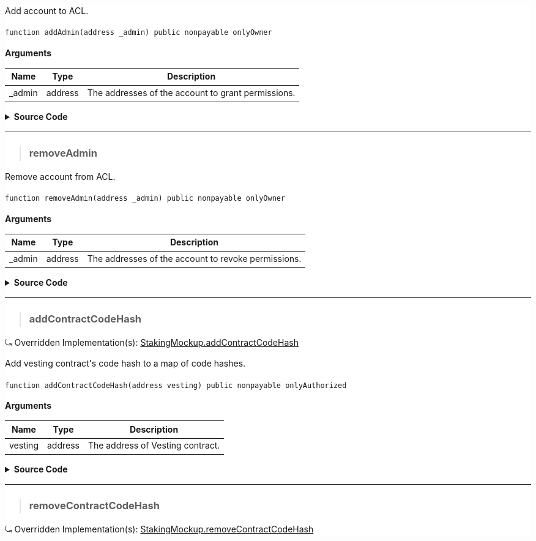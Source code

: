 Add account to ACL.

```solidity
function addAdmin(address _admin) public nonpayable onlyOwner 
```

**Arguments**

| Name        | Type           | Description  |
| ------------- |------------- | -----|
| _admin | address | The addresses of the account to grant permissions. | 

<details><summary><strong>Source Code</strong></summary></details>

---    

> ### removeAdmin

Remove account from ACL.

```solidity
function removeAdmin(address _admin) public nonpayable onlyOwner 
```

**Arguments**

| Name        | Type           | Description  |
| ------------- |------------- | -----|
| _admin | address | The addresses of the account to revoke permissions. | 

<details><summary><strong>Source Code</strong></summary></details>

---    

> ### addContractCodeHash

⤿ Overridden Implementation(s): [StakingMockup.addContractCodeHash](StakingMockup.md#addcontractcodehash)

Add vesting contract's code hash to a map of code hashes.

```solidity
function addContractCodeHash(address vesting) public nonpayable onlyAuthorized 
```

**Arguments**

| Name        | Type           | Description  |
| ------------- |------------- | -----|
| vesting | address | The address of Vesting contract. | 

<details><summary><strong>Source Code</strong></summary></details>

---    

> ### removeContractCodeHash

⤿ Overridden Implementation(s): [StakingMockup.removeContractCodeHash](StakingMockup.md#removecontractcodehash)

